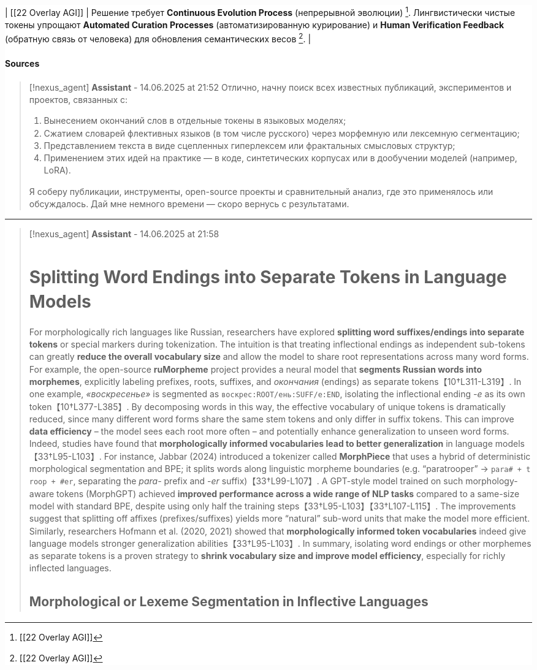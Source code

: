 | [[22 Overlay AGI]] | Решение требует **Continuous Evolution Process** (непрерывной эволюции) [^30]. Лингвистически чистые токены упрощают **Automated Curation Processes** (автоматизированную курирование) и **Human Verification Feedback** (обратную связь от человека) для обновления семантических весов [^30]. |

#### Sources
[^1]: [[42_1_да_2_да]]
[^2]: [[1Развёртывание AGI-дважды]]
[^3]: [[1_Overlay AGI Comprehensive System Development]]
[^4]: [[1_Overlay AGI Comprehensive System Development]]
[^5]: [[17 Overlay AGI]]
[^6]: [[17 Overlay AGI]]
[^7]: [[24 Overlay AGI]]
[^8]: [[43_дай_кратко_конспект_на]]
[^9]: [[27 Overlay AGI]]
[^10]: [[24 Overlay AGI]]
[^11]: [[42_1_да_2_да]]
[^12]: [[42_1_да_2_да]]
[^13]: [[15 Overlay AGI]]
[^14]: [[15 Overlay AGI]]
[^15]: [[34 Overlay AGI]]
[^16]: [[29 Overlay AGI]]
[^17]: [[29 Overlay AGI]]
[^18]: [[18 Overlay AGI]]
[^19]: [[42_1_да_2_да]]
[^20]: [[42_1_да_2_да]]
[^21]: [[12 Overlay AGI]]
[^22]: [[1_Overlay AGI Comprehensive System Development]]
[^23]: [[34 Overlay AGI]]
[^24]: [[23 Overlay AGI]]
[^25]: [[41 Overlay AGI]]
[^26]: [[20 Overlay AGI]]
[^27]: [[44 Overlay AGI]]
[^28]: [[32 Overlay AGI]]
[^29]: [[43_я_думаю_а_оптимально]]
[^30]: [[22 Overlay AGI]]

>[!nexus_agent] **Assistant** - 14.06.2025 at 21:52
> Отлично, начну поиск всех известных публикаций, экспериментов и проектов, связанных с:
> 
> 1. Вынесением окончаний слов в отдельные токены в языковых моделях;
> 2. Сжатием словарей флективных языков (в том числе русского) через морфемную или лексемную сегментацию;
> 3. Представлением текста в виде сцепленных гиперлексем или фрактальных смысловых структур;
> 4. Применением этих идей на практике — в коде, синтетических корпусах или в дообучении моделей (например, LoRA).
> 
> Я соберу публикации, инструменты, open-source проекты и сравнительный анализ, где это применялось или обсуждалось. Дай мне немного времени — скоро вернусь с результатами.


---

>[!nexus_agent] **Assistant** - 14.06.2025 at 21:58
> # Splitting Word Endings into Separate Tokens in Language Models 
> For morphologically rich languages like Russian, researchers have explored **splitting word suffixes/endings into separate tokens** or special markers during tokenization. The intuition is that treating inflectional endings as independent sub-tokens can greatly **reduce the overall vocabulary size** and allow the model to share root representations across many word forms. For example, the open-source **ruMorpheme** project provides a neural model that **segments Russian words into morphemes**, explicitly labeling prefixes, roots, suffixes, and *окончания* (endings) as separate tokens【10†L311-L319】. In one example, *«воскресенье»* is segmented as `воскрес:ROOT/ень:SUFF/е:END`, isolating the inflectional ending *-е* as its own token【10†L377-L385】. By decomposing words in this way, the effective vocabulary of unique tokens is dramatically reduced, since many different word forms share the same stem tokens and only differ in suffix tokens. This can improve **data efficiency** – the model sees each root more often – and potentially enhance generalization to unseen word forms. Indeed, studies have found that **morphologically informed vocabularies lead to better generalization** in language models【33†L95-L103】. For instance, Jabbar (2024) introduced a tokenizer called **MorphPiece** that uses a hybrid of deterministic morphological segmentation and BPE; it splits words along linguistic morpheme boundaries (e.g. “paratrooper” → `para# + troop + #er`, separating the *para-* prefix and -*er* suffix)【33†L99-L107】. A GPT-style model trained on such morphology-aware tokens (MorphGPT) achieved **improved performance across a wide range of NLP tasks** compared to a same-size model with standard BPE, despite using only half the training steps【33†L95-L103】【33†L107-L115】. The improvements suggest that splitting off affixes (prefixes/suffixes) yields more “natural” sub-word units that make the model more efficient. Similarly, researchers Hofmann et al. (2020, 2021) showed that **morphologically informed token vocabularies** indeed give language models stronger generalization abilities【33†L95-L103】. In summary, isolating word endings or other morphemes as separate tokens is a proven strategy to **shrink vocabulary size and improve model efficiency**, especially for richly inflected languages.
> 
> ## Morphological or Lexeme Segmentation in Inflective Languages 